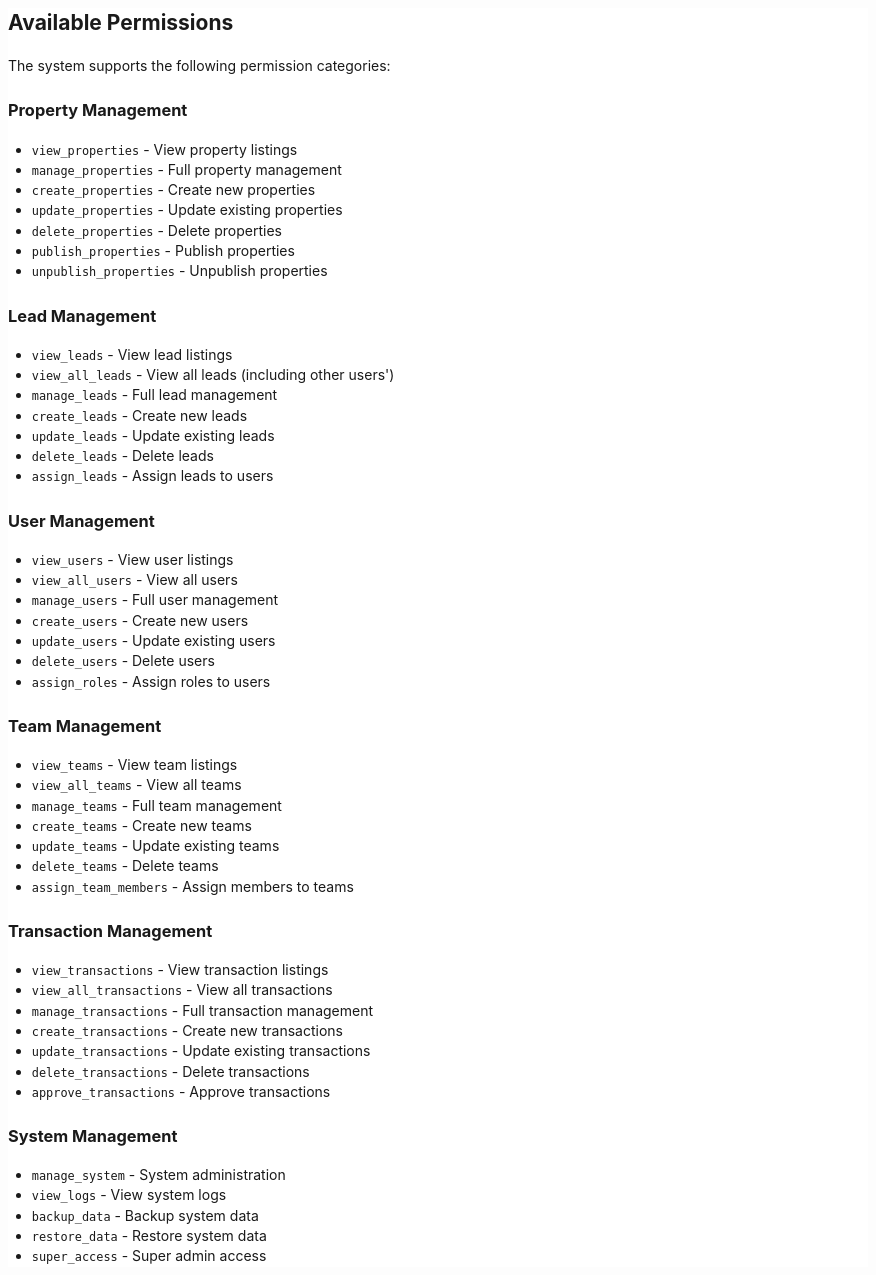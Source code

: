 ## Available Permissions

The system supports the following permission categories:

### Property Management
- `view_properties` - View property listings
- `manage_properties` - Full property management
- `create_properties` - Create new properties
- `update_properties` - Update existing properties
- `delete_properties` - Delete properties
- `publish_properties` - Publish properties
- `unpublish_properties` - Unpublish properties

### Lead Management
- `view_leads` - View lead listings
- `view_all_leads` - View all leads (including other users')
- `manage_leads` - Full lead management
- `create_leads` - Create new leads
- `update_leads` - Update existing leads
- `delete_leads` - Delete leads
- `assign_leads` - Assign leads to users

### User Management
- `view_users` - View user listings
- `view_all_users` - View all users
- `manage_users` - Full user management
- `create_users` - Create new users
- `update_users` - Update existing users
- `delete_users` - Delete users
- `assign_roles` - Assign roles to users

### Team Management
- `view_teams` - View team listings
- `view_all_teams` - View all teams
- `manage_teams` - Full team management
- `create_teams` - Create new teams
- `update_teams` - Update existing teams
- `delete_teams` - Delete teams
- `assign_team_members` - Assign members to teams

### Transaction Management
- `view_transactions` - View transaction listings
- `view_all_transactions` - View all transactions
- `manage_transactions` - Full transaction management
- `create_transactions` - Create new transactions
- `update_transactions` - Update existing transactions
- `delete_transactions` - Delete transactions
- `approve_transactions` - Approve transactions

### System Management
- `manage_system` - System administration
- `view_logs` - View system logs
- `backup_data` - Backup system data
- `restore_data` - Restore system data
- `super_access` - Super admin access

